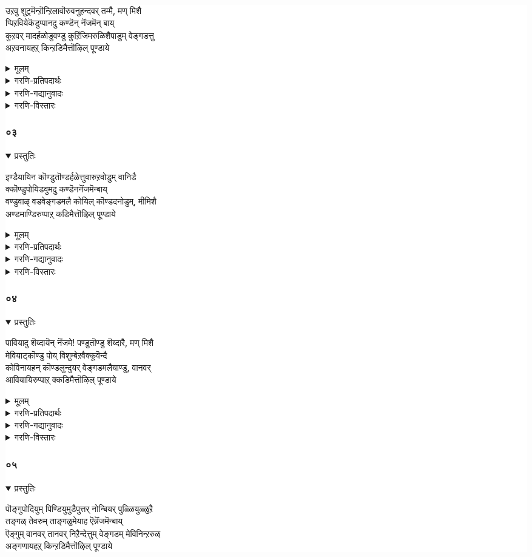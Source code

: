 उऱवु शुट्रमॆन्ऱॊन्ऱिलावॊरुवनुहन्दवर् तम्मै, मण् मिशै  
प्पिऱवियेकॆडुप्पानदु कण्डॆन् नॆंजमॆन् बाय्  
कुऱवर् मादर्हळोडुवण्डु कुऱिंजिमरुळिशैपाडुम् वेङ्गडत्तु  
अऱवनायहऱ्‌ किन्ऱडिमैत्तॊऴिल् पूण्डाये  
</details>

<details><summary>मूलम्</summary></details>

<details><summary>गरणि-प्रतिपदार्थः</summary></details>

<details><summary>गरणि-गद्यानुवादः</summary></details>

<details><summary>गरणि-विस्तारः</summary></details>


### ०३
<details open><summary>प्रस्तुतिः</summary>

इण्डैयायिन कॊण्डुतॊण्डर्हळेत्तुवारुऱवोडुम् वानिडै  
क्कॊण्डुपोयिडवुमदु कण्डॆननॆंजमॆन्बाय्  
वण्डुवाऴ् वडवेङ्गडमलै कोयिल् कॊण्डदनोडुम्, मीमिशै  
अण्डमाण्डिरुप्पाऱ्‌ कडिमैत्तॊऴिल् पूण्डाये  
</details>

<details><summary>मूलम्</summary></details>

<details><summary>गरणि-प्रतिपदार्थः</summary></details>

<details><summary>गरणि-गद्यानुवादः</summary></details>

<details><summary>गरणि-विस्तारः</summary></details>


### ०४
<details open><summary>प्रस्तुतिः</summary>

पावियादु शॆय्दायॆन् नॆंजमे! पण्डुतॊण्डु शॆय्दारै, मण् मिशै  
मेवियाट्कॊण्डु पोय् विशुम्बेऱवैक्कूवॆन्दै  
कोविनायहन् कॊण्डलुन्दुयर् वेङ्गडमलैयाण्डु, वानवर्  
आवियायिरुप्पाऱ्‌ क्कडिमैत्तॊऴिल् पूण्डाये  
</details>

<details><summary>मूलम्</summary></details>

<details><summary>गरणि-प्रतिपदार्थः</summary></details>

<details><summary>गरणि-गद्यानुवादः</summary></details>

<details><summary>गरणि-विस्तारः</summary></details>


### ०५
<details open><summary>प्रस्तुतिः</summary>

पॊङ्गुपोदियुम् पिण्डियुमुडैपुत्तर् नोन्बियर् पुळ्ळियुळ्ळुऱै  
तङ्गळ् तेवरुम् ताङ्गळुमेयाह ऎन्नॆंजमॆन्बाय्  
ऎङ्गुम् वानवर् तानवर् निऱैन्देत्तुम् वेङ्गडम् मेविनिन्ऱरुळ्  
अङ्गणायहऱ्‌ किन्ऱडिमैत्तॊऴिल् पूण्डाये  
</details>
